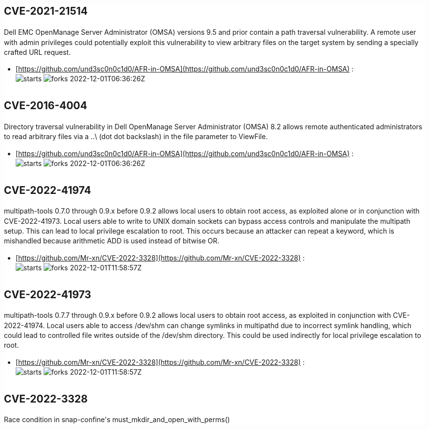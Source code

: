 ## CVE-2021-21514
 Dell EMC OpenManage Server Administrator (OMSA) versions 9.5 and prior contain a path traversal vulnerability. A remote user with admin privileges could potentially exploit this vulnerability to view arbitrary files on the target system by sending a specially crafted URL request.

- [https://github.com/und3sc0n0c1d0/AFR-in-OMSA](https://github.com/und3sc0n0c1d0/AFR-in-OMSA) :  
![starts](https://img.shields.io/github/stars/und3sc0n0c1d0/AFR-in-OMSA.svg) 
![forks](https://img.shields.io/github/forks/und3sc0n0c1d0/AFR-in-OMSA.svg) 
2022-12-01T06:36:26Z

## CVE-2016-4004
 Directory traversal vulnerability in Dell OpenManage Server Administrator (OMSA) 8.2 allows remote authenticated administrators to read arbitrary files via a ..\ (dot dot backslash) in the file parameter to ViewFile.

- [https://github.com/und3sc0n0c1d0/AFR-in-OMSA](https://github.com/und3sc0n0c1d0/AFR-in-OMSA) :  
![starts](https://img.shields.io/github/stars/und3sc0n0c1d0/AFR-in-OMSA.svg) 
![forks](https://img.shields.io/github/forks/und3sc0n0c1d0/AFR-in-OMSA.svg) 
2022-12-01T06:36:26Z

## CVE-2022-41974
 multipath-tools 0.7.0 through 0.9.x before 0.9.2 allows local users to obtain root access, as exploited alone or in conjunction with CVE-2022-41973. Local users able to write to UNIX domain sockets can bypass access controls and manipulate the multipath setup. This can lead to local privilege escalation to root. This occurs because an attacker can repeat a keyword, which is mishandled because arithmetic ADD is used instead of bitwise OR.

- [https://github.com/Mr-xn/CVE-2022-3328](https://github.com/Mr-xn/CVE-2022-3328) :  
![starts](https://img.shields.io/github/stars/Mr-xn/CVE-2022-3328.svg) 
![forks](https://img.shields.io/github/forks/Mr-xn/CVE-2022-3328.svg) 
2022-12-01T11:58:57Z

## CVE-2022-41973
 multipath-tools 0.7.7 through 0.9.x before 0.9.2 allows local users to obtain root access, as exploited in conjunction with CVE-2022-41974. Local users able to access /dev/shm can change symlinks in multipathd due to incorrect symlink handling, which could lead to controlled file writes outside of the /dev/shm directory. This could be used indirectly for local privilege escalation to root.

- [https://github.com/Mr-xn/CVE-2022-3328](https://github.com/Mr-xn/CVE-2022-3328) :  
![starts](https://img.shields.io/github/stars/Mr-xn/CVE-2022-3328.svg) 
![forks](https://img.shields.io/github/forks/Mr-xn/CVE-2022-3328.svg) 
2022-12-01T11:58:57Z

## CVE-2022-3328
 Race condition in snap-confine's must_mkdir_and_open_with_perms()
